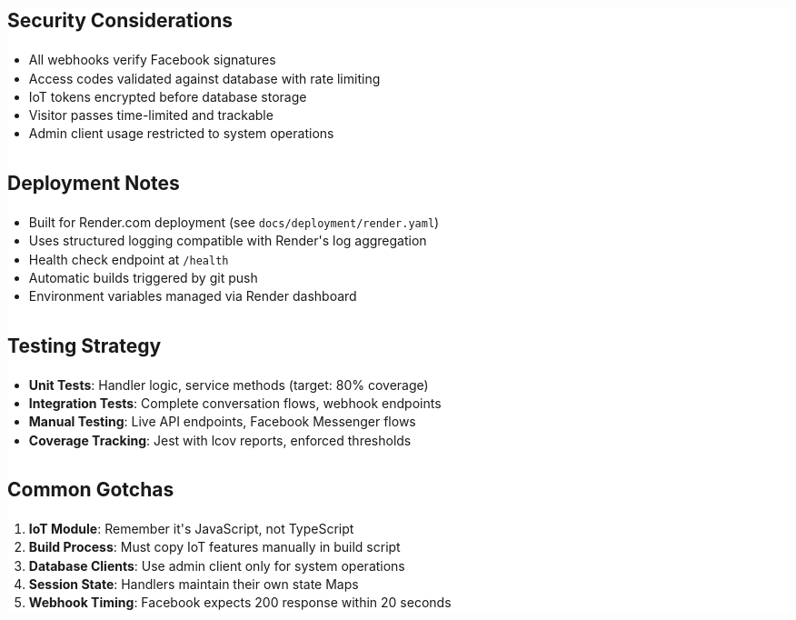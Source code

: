 ## Security Considerations

- All webhooks verify Facebook signatures
- Access codes validated against database with rate limiting
- IoT tokens encrypted before database storage
- Visitor passes time-limited and trackable
- Admin client usage restricted to system operations

## Deployment Notes

- Built for Render.com deployment (see `docs/deployment/render.yaml`)
- Uses structured logging compatible with Render's log aggregation
- Health check endpoint at `/health`
- Automatic builds triggered by git push
- Environment variables managed via Render dashboard

## Testing Strategy

- **Unit Tests**: Handler logic, service methods (target: 80% coverage)
- **Integration Tests**: Complete conversation flows, webhook endpoints
- **Manual Testing**: Live API endpoints, Facebook Messenger flows
- **Coverage Tracking**: Jest with lcov reports, enforced thresholds

## Common Gotchas

1. **IoT Module**: Remember it's JavaScript, not TypeScript
2. **Build Process**: Must copy IoT features manually in build script
3. **Database Clients**: Use admin client only for system operations
4. **Session State**: Handlers maintain their own state Maps
5. **Webhook Timing**: Facebook expects 200 response within 20 seconds